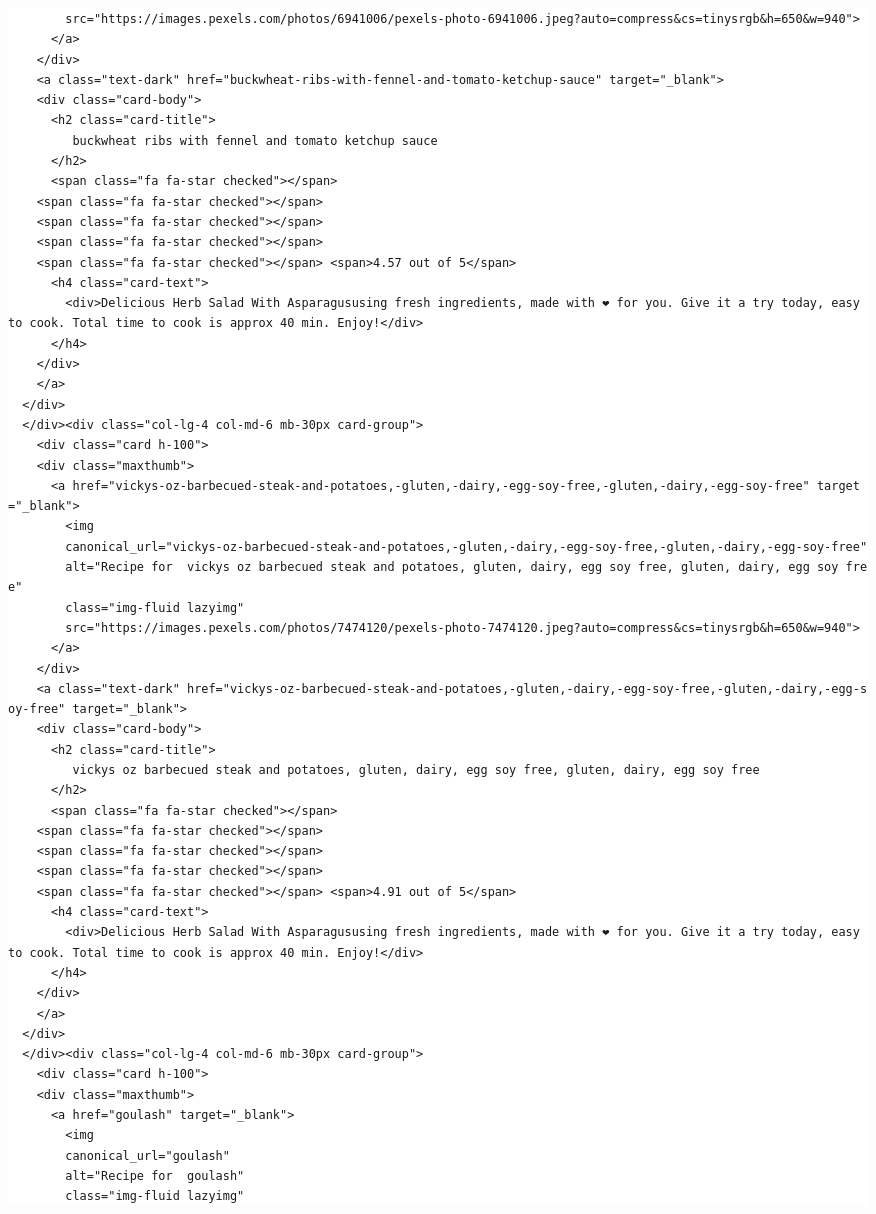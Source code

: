             src="https://images.pexels.com/photos/6941006/pexels-photo-6941006.jpeg?auto=compress&cs=tinysrgb&h=650&w=940">
          </a>
        </div>
        <a class="text-dark" href="buckwheat-ribs-with-fennel-and-tomato-ketchup-sauce" target="_blank">
        <div class="card-body">
          <h2 class="card-title">
             buckwheat ribs with fennel and tomato ketchup sauce
          </h2>
          <span class="fa fa-star checked"></span>
        <span class="fa fa-star checked"></span>
        <span class="fa fa-star checked"></span>
        <span class="fa fa-star checked"></span>
        <span class="fa fa-star checked"></span> <span>4.57 out of 5</span>
          <h4 class="card-text">
            <div>Delicious Herb Salad With Asparagususing fresh ingredients, made with ❤️ for you. Give it a try today, easy to cook. Total time to cook is approx 40 min. Enjoy!</div>
          </h4>
        </div>
        </a>
      </div>
      </div><div class="col-lg-4 col-md-6 mb-30px card-group">
        <div class="card h-100">
        <div class="maxthumb">
          <a href="vickys-oz-barbecued-steak-and-potatoes,-gluten,-dairy,-egg-soy-free,-gluten,-dairy,-egg-soy-free" target="_blank">
            <img
            canonical_url="vickys-oz-barbecued-steak-and-potatoes,-gluten,-dairy,-egg-soy-free,-gluten,-dairy,-egg-soy-free"
            alt="Recipe for  vickys oz barbecued steak and potatoes, gluten, dairy, egg soy free, gluten, dairy, egg soy free"
            class="img-fluid lazyimg"
            src="https://images.pexels.com/photos/7474120/pexels-photo-7474120.jpeg?auto=compress&cs=tinysrgb&h=650&w=940">
          </a>
        </div>
        <a class="text-dark" href="vickys-oz-barbecued-steak-and-potatoes,-gluten,-dairy,-egg-soy-free,-gluten,-dairy,-egg-soy-free" target="_blank">
        <div class="card-body">
          <h2 class="card-title">
             vickys oz barbecued steak and potatoes, gluten, dairy, egg soy free, gluten, dairy, egg soy free
          </h2>
          <span class="fa fa-star checked"></span>
        <span class="fa fa-star checked"></span>
        <span class="fa fa-star checked"></span>
        <span class="fa fa-star checked"></span>
        <span class="fa fa-star checked"></span> <span>4.91 out of 5</span>
          <h4 class="card-text">
            <div>Delicious Herb Salad With Asparagususing fresh ingredients, made with ❤️ for you. Give it a try today, easy to cook. Total time to cook is approx 40 min. Enjoy!</div>
          </h4>
        </div>
        </a>
      </div>
      </div><div class="col-lg-4 col-md-6 mb-30px card-group">
        <div class="card h-100">
        <div class="maxthumb">
          <a href="goulash" target="_blank">
            <img
            canonical_url="goulash"
            alt="Recipe for  goulash"
            class="img-fluid lazyimg"